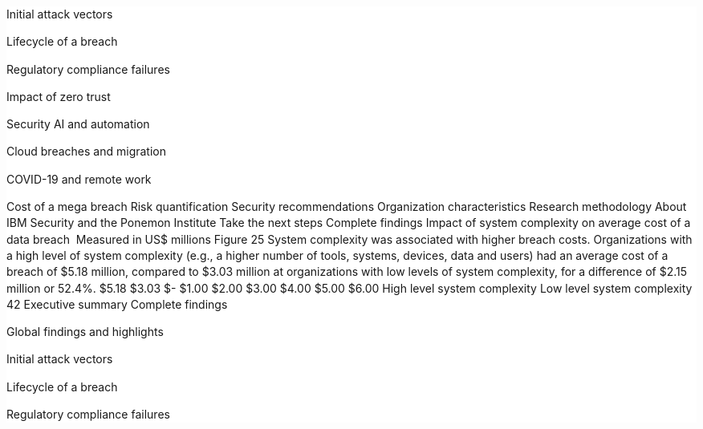 Initial attack vectors
 
Lifecycle of a breach
 
Regulatory compliance failures
 
Impact of zero trust
 
Security AI and automation
 
Cloud breaches and migration
 
COVID\-19 and remote work
 
Cost of a mega breach
Risk quantification
Security recommendations
Organization characteristics
Research methodology
About IBM Security and the 
Ponemon Institute
Take the next steps 
Complete findings
Impact of system complexity on average cost of a data breach  
Measured in US$ millions
Figure 25
System complexity was associated with 
higher breach costs. 
Organizations with a high level of system complexity 
(e.g., a higher number of tools, systems, devices, 
data and users) had an average cost of a breach of 
$5\.18 million, compared to $3\.03 million at organizations 
with low levels of system complexity, for a difference 
of $2\.15 million or 52\.4%.
$5\.18 
$3\.03 
 $\-
 $1\.00
 $2\.00
 $3\.00
 $4\.00
 $5\.00
 $6\.00
High level system complexity
Low level system complexity
42
Executive summary
Complete findings
 
Global findings and highlights
 
Initial attack vectors
 
Lifecycle of a breach
 
Regulatory compliance failures
 